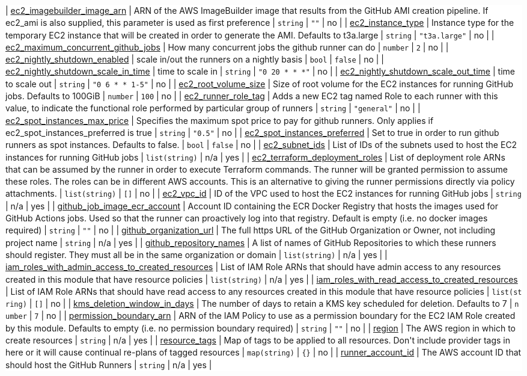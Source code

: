 | <a name="input_ec2_imagebuilder_image_arn"></a> [ec2\_imagebuilder\_image\_arn](#input\_ec2\_imagebuilder\_image\_arn) | ARN of the AWS ImageBuilder image that results from the GitHub AMI creation pipeline. If ec2\_ami is also supplied, this parameter is used as first preference | `string` | `""` | no |
| <a name="input_ec2_instance_type"></a> [ec2\_instance\_type](#input\_ec2\_instance\_type) | Instance type for the temporary EC2 instance that will be created in order to generate the AMI. Defaults to t3a.large | `string` | `"t3a.large"` | no |
| <a name="input_ec2_maximum_concurrent_github_jobs"></a> [ec2\_maximum\_concurrent\_github\_jobs](#input\_ec2\_maximum\_concurrent\_github\_jobs) | How many concurrent jobs the github runner can do | `number` | `2` | no |
| <a name="input_ec2_nightly_shutdown_enabled"></a> [ec2\_nightly\_shutdown\_enabled](#input\_ec2\_nightly\_shutdown\_enabled) | scale in/out the runners on a nightly basis | `bool` | `false` | no |
| <a name="input_ec2_nightly_shutdown_scale_in_time"></a> [ec2\_nightly\_shutdown\_scale\_in\_time](#input\_ec2\_nightly\_shutdown\_scale\_in\_time) | time to scale in | `string` | `"0 20 * * *"` | no |
| <a name="input_ec2_nightly_shutdown_scale_out_time"></a> [ec2\_nightly\_shutdown\_scale\_out\_time](#input\_ec2\_nightly\_shutdown\_scale\_out\_time) | time to scale out | `string` | `"0 6 * * 1-5"` | no |
| <a name="input_ec2_root_volume_size"></a> [ec2\_root\_volume\_size](#input\_ec2\_root\_volume\_size) | Size of root volume for the EC2 instances for running GitHub jobs. Defaults to 100GiB | `number` | `100` | no |
| <a name="input_ec2_runner_role_tag"></a> [ec2\_runner\_role\_tag](#input\_ec2\_runner\_role\_tag) | Adds a new EC2 tag named Role to each runner with this value, to indicate the functional role performed by particular group of runners | `string` | `"general"` | no |
| <a name="input_ec2_spot_instances_max_price"></a> [ec2\_spot\_instances\_max\_price](#input\_ec2\_spot\_instances\_max\_price) | Specifies the maximum spot price to pay for github runners. Only applies if ec2\_spot\_instances\_preferred is true | `string` | `"0.5"` | no |
| <a name="input_ec2_spot_instances_preferred"></a> [ec2\_spot\_instances\_preferred](#input\_ec2\_spot\_instances\_preferred) | Set to true in order to run github runners as spot instances. Defaults to false. | `bool` | `false` | no |
| <a name="input_ec2_subnet_ids"></a> [ec2\_subnet\_ids](#input\_ec2\_subnet\_ids) | List of IDs of the subnets used to host the EC2 instances for running GitHub jobs | `list(string)` | n/a | yes |
| <a name="input_ec2_terraform_deployment_roles"></a> [ec2\_terraform\_deployment\_roles](#input\_ec2\_terraform\_deployment\_roles) | List of deployment role ARNs that can be assumed by the runner in order to execute Terraform commands. The runner will be granted permission to assume these roles. The roles can be in different AWS accounts. This is an alternative to giving the runner permissions directly via policy attachments. | `list(string)` | `[]` | no |
| <a name="input_ec2_vpc_id"></a> [ec2\_vpc\_id](#input\_ec2\_vpc\_id) | ID of the VPC used to host the EC2 instances for running GitHub jobs | `string` | n/a | yes |
| <a name="input_github_job_image_ecr_account"></a> [github\_job\_image\_ecr\_account](#input\_github\_job\_image\_ecr\_account) | Account ID containing the ECR Docker Registry that hosts the images used for GitHub Actions jobs. Used so that the runner can proactively log into that registry. Default is empty (i.e. no docker images required) | `string` | `""` | no |
| <a name="input_github_organization_url"></a> [github\_organization\_url](#input\_github\_organization\_url) | The full https URL of the GitHub Organization or Owner, not including project name | `string` | n/a | yes |
| <a name="input_github_repository_names"></a> [github\_repository\_names](#input\_github\_repository\_names) | A list of names of GitHub Repositories to which these runners should register. They must all be in the same organization or domain | `list(string)` | n/a | yes |
| <a name="input_iam_roles_with_admin_access_to_created_resources"></a> [iam\_roles\_with\_admin\_access\_to\_created\_resources](#input\_iam\_roles\_with\_admin\_access\_to\_created\_resources) | List of IAM Role ARNs that should have admin access to any resources created in this module that have resource policies | `list(string)` | n/a | yes |
| <a name="input_iam_roles_with_read_access_to_created_resources"></a> [iam\_roles\_with\_read\_access\_to\_created\_resources](#input\_iam\_roles\_with\_read\_access\_to\_created\_resources) | List of IAM Role ARNs that should have read access to any resources created in this module that have resource policies | `list(string)` | `[]` | no |
| <a name="input_kms_deletion_window_in_days"></a> [kms\_deletion\_window\_in\_days](#input\_kms\_deletion\_window\_in\_days) | The number of days to retain a KMS key scheduled for deletion. Defaults to 7 | `number` | `7` | no |
| <a name="input_permission_boundary_arn"></a> [permission\_boundary\_arn](#input\_permission\_boundary\_arn) | ARN of the IAM Policy to use as a permission boundary for the EC2 IAM Role created by this module. Defaults to empty (i.e. no permission boundary required) | `string` | `""` | no |
| <a name="input_region"></a> [region](#input\_region) | The AWS region in which to create resources | `string` | n/a | yes |
| <a name="input_resource_tags"></a> [resource\_tags](#input\_resource\_tags) | Map of tags to be applied to all resources. Don't include provider tags in here or it will cause continual re-plans of tagged resources | `map(string)` | `{}` | no |
| <a name="input_runner_account_id"></a> [runner\_account\_id](#input\_runner\_account\_id) | The AWS account ID that should host the GitHub Runners | `string` | n/a | yes |